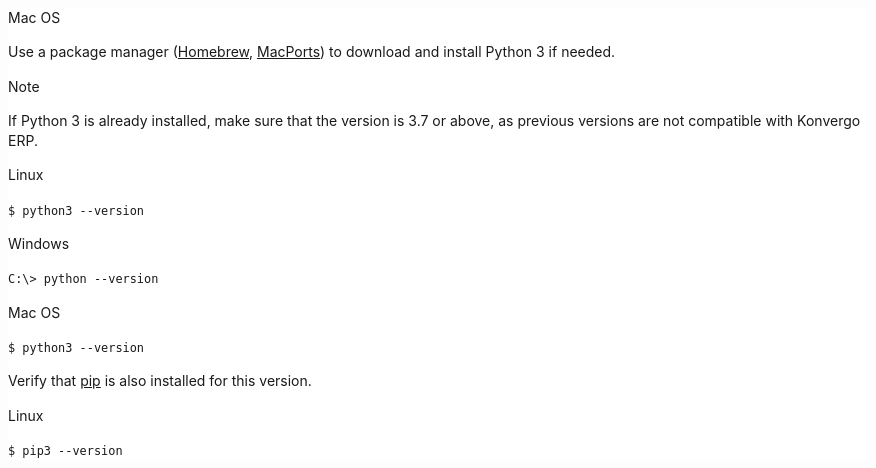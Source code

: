 </div>

<div class="group-tab">

Mac OS

Use a package manager ([Homebrew](https://brew.sh/),
[MacPorts](https://www.macports.org)) to download and install Python 3
if needed.

</div>

</div>

> [!NOTE]
> If Python 3 is already installed, make sure that the version is 3.7 or
> above, as previous versions are not compatible with Konvergo ERP.
>
> <div class="tabs">
>
> <div class="group-tab">
>
> Linux
>
> ``` console
> $ python3 --version
> ```
>
> </div>
>
> <div class="group-tab">
>
> Windows
>
> ``` doscon
> C:\> python --version
> ```
>
> </div>
>
> <div class="group-tab">
>
> Mac OS
>
> ``` console
> $ python3 --version
> ```
>
> </div>
>
> </div>
>
> Verify that [pip](https://pip.pypa.io) is also installed for this
> version.
>
> <div class="tabs">
>
> <div class="group-tab">
>
> Linux
>
> ``` console
> $ pip3 --version
> ```
>
> </div>